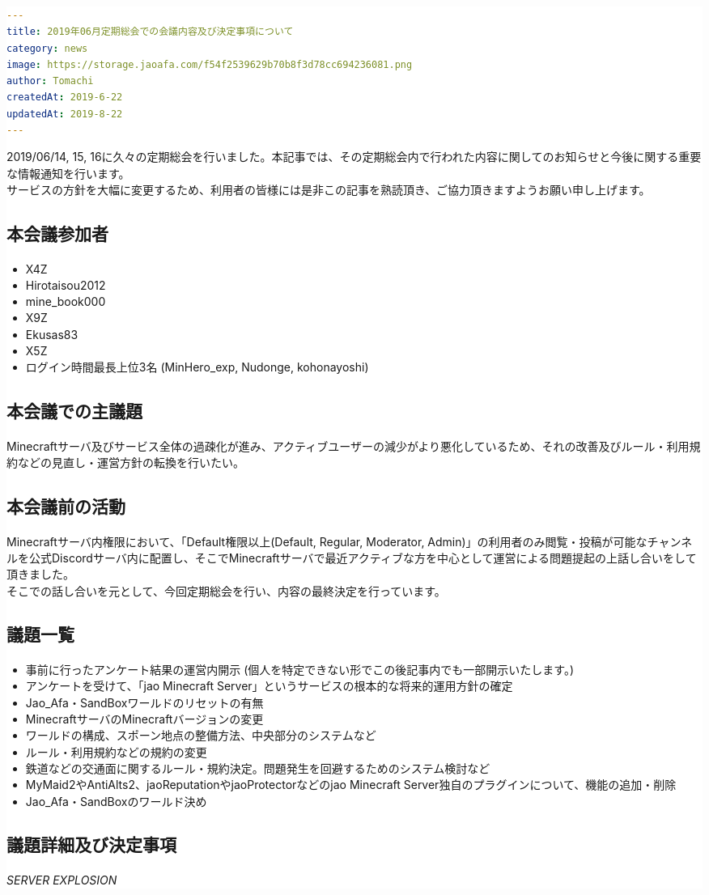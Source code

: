 ```yaml
---
title: 2019年06月定期総会での会議内容及び決定事項について
category: news
image: https://storage.jaoafa.com/f54f2539629b70b8f3d78cc694236081.png
author: Tomachi
createdAt: 2019-6-22
updatedAt: 2019-8-22
---
```


2019/06/14, 15, 16に久々の定期総会を行いました。本記事では、その定期総会内で行われた内容に関してのお知らせと今後に関する重要な情報通知を行います。  
サービスの方針を大幅に変更するため、利用者の皆様には是非この記事を熟読頂き、ご協力頂きますようお願い申し上げます。

## 本会議参加者

- X4Z
- Hirotaisou2012
- mine_book000
- X9Z
- Ekusas83
- X5Z
- ログイン時間最長上位3名 (MinHero_exp, Nudonge, kohonayoshi)

## 本会議での主議題

Minecraftサーバ及びサービス全体の過疎化が進み、アクティブユーザーの減少がより悪化しているため、それの改善及びルール・利用規約などの見直し・運営方針の転換を行いたい。

## 本会議前の活動

Minecraftサーバ内権限において、「Default権限以上(Default, Regular, Moderator, Admin)」の利用者のみ閲覧・投稿が可能なチャンネルを公式Discordサーバ内に配置し、そこでMinecraftサーバで最近アクティブな方を中心として運営による問題提起の上話し合いをして頂きました。  
そこでの話し合いを元として、今回定期総会を行い、内容の最終決定を行っています。

## 議題一覧

- 事前に行ったアンケート結果の運営内開示
  (個人を特定できない形でこの後記事内でも一部開示いたします。)
- アンケートを受けて、「jao Minecraft Server」というサービスの根本的な将来的運用方針の確定
- Jao_Afa・SandBoxワールドのリセットの有無
- MinecraftサーバのMinecraftバージョンの変更
- ワールドの構成、スポーン地点の整備方法、中央部分のシステムなど
- ルール・利用規約などの規約の変更
- 鉄道などの交通面に関するルール・規約決定。問題発生を回避するためのシステム検討など
- MyMaid2やAntiAlts2、jaoReputationやjaoProtectorなどのjao Minecraft Server独自のプラグインについて、機能の追加・削除
- Jao_Afa・SandBoxのワールド決め

## 議題詳細及び決定事項

*SERVER EXPLOSION*
